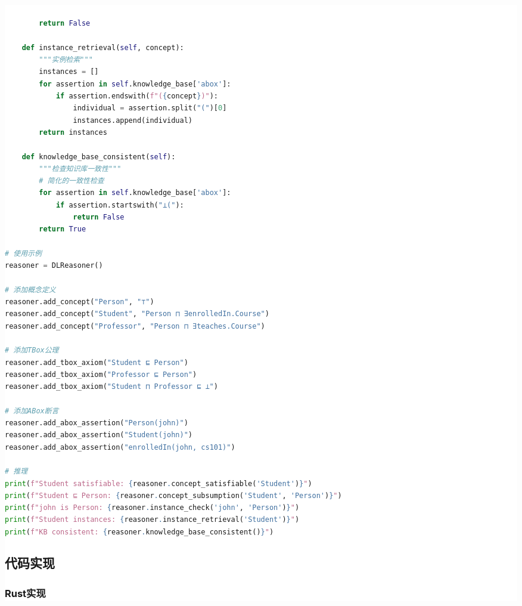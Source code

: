 ```python
        
        return False
    
    def instance_retrieval(self, concept):
        """实例检索"""
        instances = []
        for assertion in self.knowledge_base['abox']:
            if assertion.endswith(f"({concept})"):
                individual = assertion.split("(")[0]
                instances.append(individual)
        return instances
    
    def knowledge_base_consistent(self):
        """检查知识库一致性"""
        # 简化的一致性检查
        for assertion in self.knowledge_base['abox']:
            if assertion.startswith("⊥("):
                return False
        return True

# 使用示例
reasoner = DLReasoner()

# 添加概念定义
reasoner.add_concept("Person", "⊤")
reasoner.add_concept("Student", "Person ⊓ ∃enrolledIn.Course")
reasoner.add_concept("Professor", "Person ⊓ ∃teaches.Course")

# 添加TBox公理
reasoner.add_tbox_axiom("Student ⊑ Person")
reasoner.add_tbox_axiom("Professor ⊑ Person")
reasoner.add_tbox_axiom("Student ⊓ Professor ⊑ ⊥")

# 添加ABox断言
reasoner.add_abox_assertion("Person(john)")
reasoner.add_abox_assertion("Student(john)")
reasoner.add_abox_assertion("enrolledIn(john, cs101)")

# 推理
print(f"Student satisfiable: {reasoner.concept_satisfiable('Student')}")
print(f"Student ⊑ Person: {reasoner.concept_subsumption('Student', 'Person')}")
print(f"john is Person: {reasoner.instance_check('john', 'Person')}")
print(f"Student instances: {reasoner.instance_retrieval('Student')}")
print(f"KB consistent: {reasoner.knowledge_base_consistent()}")
```

## 代码实现

### Rust实现
